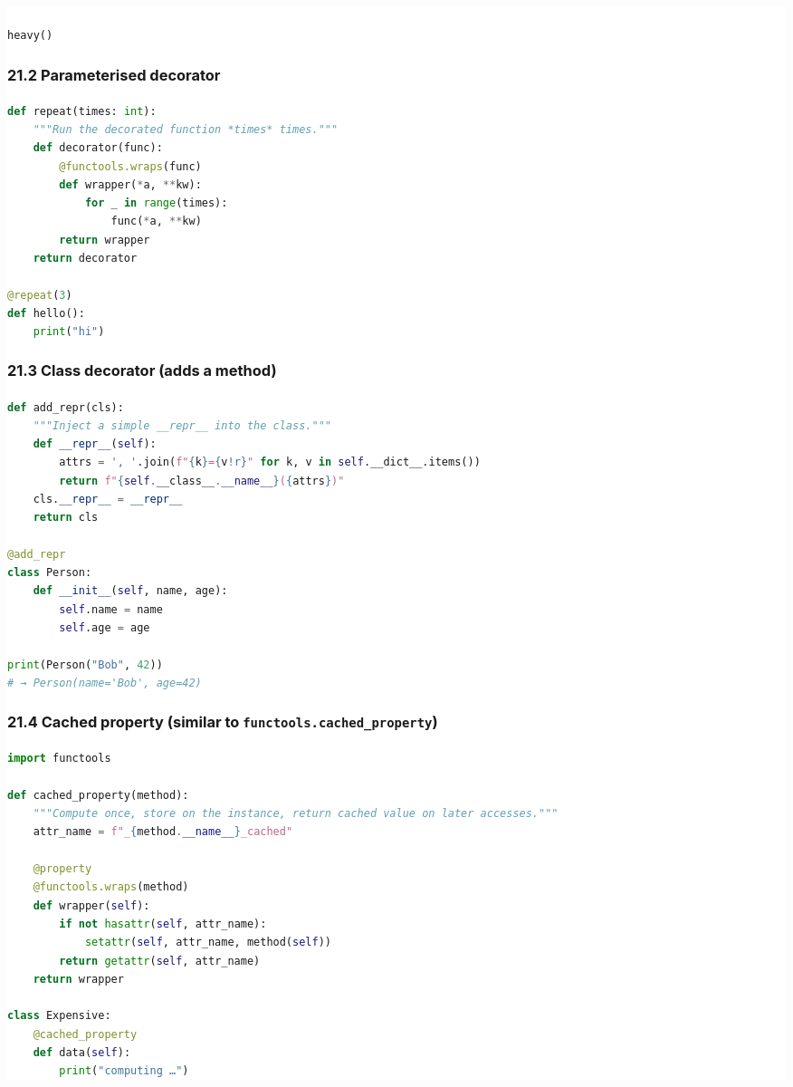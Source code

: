 ```python

heavy()
```

### 21.2 Parameterised decorator  

```python
def repeat(times: int):
    """Run the decorated function *times* times."""
    def decorator(func):
        @functools.wraps(func)
        def wrapper(*a, **kw):
            for _ in range(times):
                func(*a, **kw)
        return wrapper
    return decorator

@repeat(3)
def hello():
    print("hi")
```

### 21.3 Class decorator (adds a method)  

```python
def add_repr(cls):
    """Inject a simple __repr__ into the class."""
    def __repr__(self):
        attrs = ', '.join(f"{k}={v!r}" for k, v in self.__dict__.items())
        return f"{self.__class__.__name__}({attrs})"
    cls.__repr__ = __repr__
    return cls

@add_repr
class Person:
    def __init__(self, name, age):
        self.name = name
        self.age = age

print(Person("Bob", 42))
# → Person(name='Bob', age=42)
```

### 21.4 Cached property (similar to `functools.cached_property`)  

```python
import functools

def cached_property(method):
    """Compute once, store on the instance, return cached value on later accesses."""
    attr_name = f"_{method.__name__}_cached"

    @property
    @functools.wraps(method)
    def wrapper(self):
        if not hasattr(self, attr_name):
            setattr(self, attr_name, method(self))
        return getattr(self, attr_name)
    return wrapper

class Expensive:
    @cached_property
    def data(self):
        print("computing …")
```